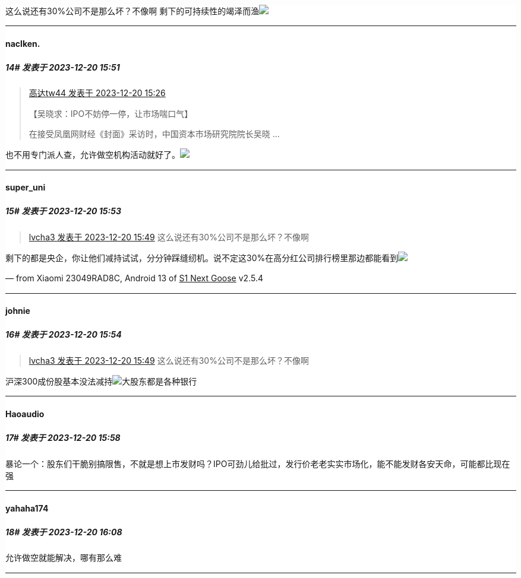 这么说还有30%公司不是那么坏？不像啊</blockquote>
剩下的可持续性的竭泽而渔<img src="https://static.saraba1st.com/image/smiley/face2017/067.png" referrerpolicy="no-referrer">

*****

####  naclken.  
##### 14#       发表于 2023-12-20 15:51

<blockquote><a href="httphttps://bbs.saraba1st.com/2b/forum.php?mod=redirect&amp;goto=findpost&amp;pid=63387286&amp;ptid=2164820" target="_blank">高达tw44 发表于 2023-12-20 15:26</a>

【吴晓求：IPO不妨停一停，让市场喘口气】

 在接受凤凰网财经《封面》采访时，中国资本市场研究院院长吴晓 ...</blockquote>
也不用专门派人查，允许做空机构活动就好了。<img src="https://static.saraba1st.com/image/smiley/face2017/067.png" referrerpolicy="no-referrer">

*****

####  super_uni  
##### 15#       发表于 2023-12-20 15:53

<blockquote><a href="httphttps://bbs.saraba1st.com/2b/forum.php?mod=redirect&amp;goto=findpost&amp;pid=63387566&amp;ptid=2164820" target="_blank">lvcha3 发表于 2023-12-20 15:49</a>
这么说还有30%公司不是那么坏？不像啊</blockquote>
剩下的都是央企，你让他们减持试试，分分钟踩缝纫机。说不定这30%在高分红公司排行榜里那边都能看到<img src="https://static.saraba1st.com/image/smiley/face2017/067.png" referrerpolicy="no-referrer">

— from Xiaomi 23049RAD8C, Android 13 of [S1 Next Goose](https://pan.baidu.com/s/1mi43uRm) v2.5.4

*****

####  johnie  
##### 16#       发表于 2023-12-20 15:54

<blockquote><a href="httphttps://bbs.saraba1st.com/2b/forum.php?mod=redirect&amp;goto=findpost&amp;pid=63387566&amp;ptid=2164820" target="_blank">lvcha3 发表于 2023-12-20 15:49</a>
这么说还有30%公司不是那么坏？不像啊</blockquote>
沪深300成份股基本没法减持<img src="https://static.saraba1st.com/image/smiley/face2017/067.png" referrerpolicy="no-referrer">大股东都是各种银行

*****

####  Haoaudio  
##### 17#       发表于 2023-12-20 15:58

暴论一个：股东们干脆别搞限售，不就是想上市发财吗？IPO可劲儿给批过，发行价老老实实市场化，能不能发财各安天命，可能都比现在强

*****

####  yahaha174  
##### 18#       发表于 2023-12-20 16:08

允许做空就能解决，哪有那么难

*****
